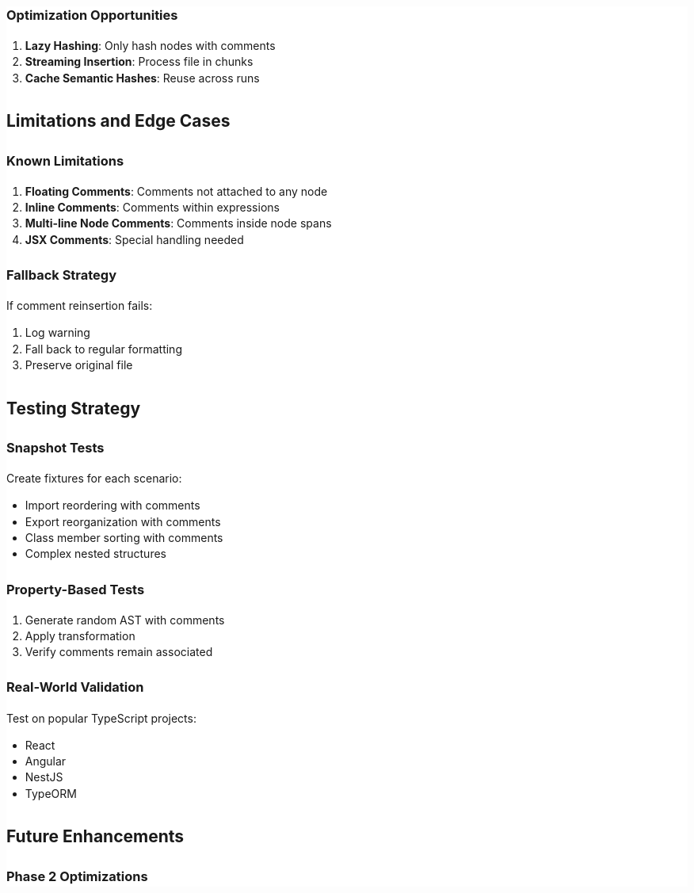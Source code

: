 ### Optimization Opportunities

1. **Lazy Hashing**: Only hash nodes with comments
2. **Streaming Insertion**: Process file in chunks
3. **Cache Semantic Hashes**: Reuse across runs

## Limitations and Edge Cases

### Known Limitations

1. **Floating Comments**: Comments not attached to any node
2. **Inline Comments**: Comments within expressions
3. **Multi-line Node Comments**: Comments inside node spans
4. **JSX Comments**: Special handling needed

### Fallback Strategy

If comment reinsertion fails:
1. Log warning
2. Fall back to regular formatting
3. Preserve original file

## Testing Strategy

### Snapshot Tests

Create fixtures for each scenario:
- Import reordering with comments
- Export reorganization with comments
- Class member sorting with comments
- Complex nested structures

### Property-Based Tests

1. Generate random AST with comments
2. Apply transformation
3. Verify comments remain associated

### Real-World Validation

Test on popular TypeScript projects:
- React
- Angular  
- NestJS
- TypeORM

## Future Enhancements

### Phase 2 Optimizations
